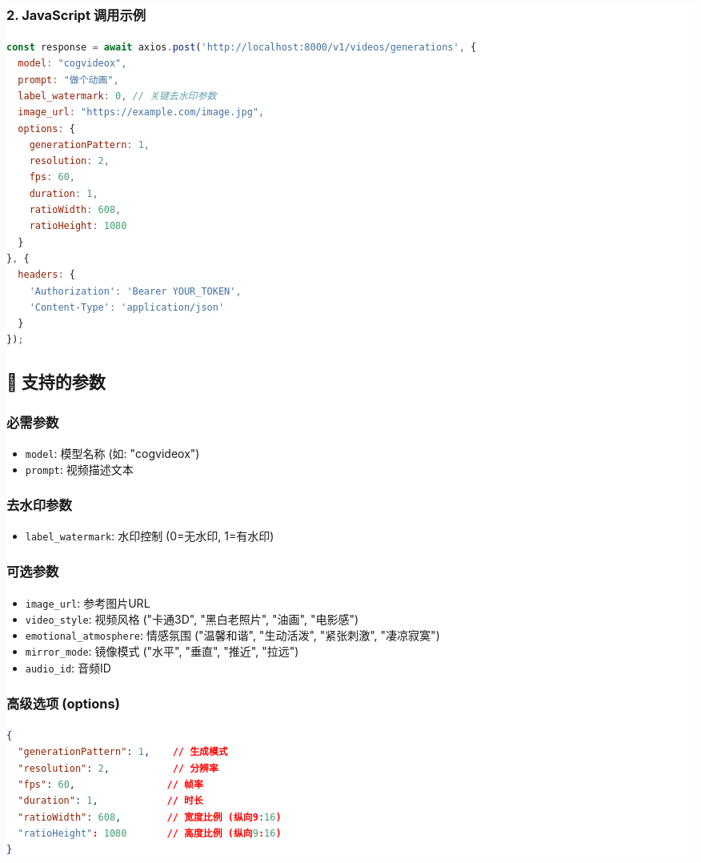 ### 2. JavaScript 调用示例
```javascript
const response = await axios.post('http://localhost:8000/v1/videos/generations', {
  model: "cogvideox",
  prompt: "做个动画",
  label_watermark: 0, // 关键去水印参数
  image_url: "https://example.com/image.jpg",
  options: {
    generationPattern: 1,
    resolution: 2,
    fps: 60,
    duration: 1,
    ratioWidth: 608,
    ratioHeight: 1080
  }
}, {
  headers: {
    'Authorization': 'Bearer YOUR_TOKEN',
    'Content-Type': 'application/json'
  }
});
```

## 🔧 支持的参数

### 必需参数
- `model`: 模型名称 (如: "cogvideox")
- `prompt`: 视频描述文本

### 去水印参数
- `label_watermark`: 水印控制 (0=无水印, 1=有水印)

### 可选参数
- `image_url`: 参考图片URL
- `video_style`: 视频风格 ("卡通3D", "黑白老照片", "油画", "电影感")
- `emotional_atmosphere`: 情感氛围 ("温馨和谐", "生动活泼", "紧张刺激", "凄凉寂寞")
- `mirror_mode`: 镜像模式 ("水平", "垂直", "推近", "拉远")
- `audio_id`: 音频ID

### 高级选项 (options)
```json
{
  "generationPattern": 1,    // 生成模式
  "resolution": 2,           // 分辨率
  "fps": 60,                // 帧率
  "duration": 1,            // 时长
  "ratioWidth": 608,        // 宽度比例 (纵向9:16)
  "ratioHeight": 1080       // 高度比例 (纵向9:16)
}
```
